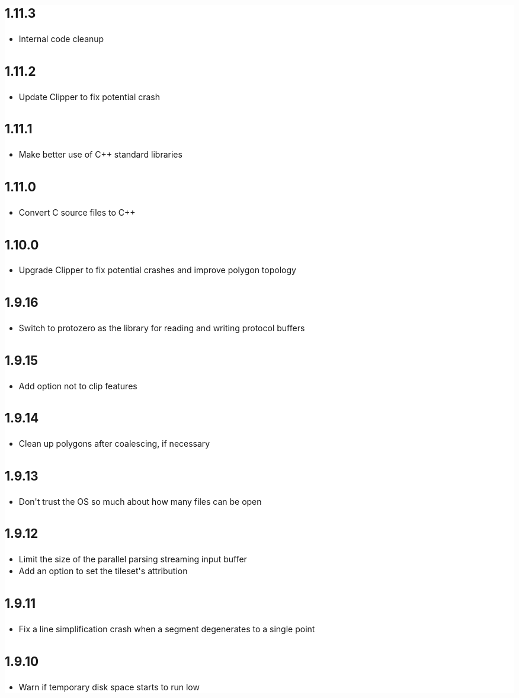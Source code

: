## 1.11.3

* Internal code cleanup

## 1.11.2

* Update Clipper to fix potential crash

## 1.11.1

* Make better use of C++ standard libraries

## 1.11.0

* Convert C source files to C++

## 1.10.0

* Upgrade Clipper to fix potential crashes and improve polygon topology

## 1.9.16

* Switch to protozero as the library for reading and writing protocol buffers

## 1.9.15

* Add option not to clip features

## 1.9.14

* Clean up polygons after coalescing, if necessary

## 1.9.13

* Don't trust the OS so much about how many files can be open

## 1.9.12

* Limit the size of the parallel parsing streaming input buffer
* Add an option to set the tileset's attribution

## 1.9.11

* Fix a line simplification crash when a segment degenerates to a single point

## 1.9.10

* Warn if temporary disk space starts to run low
